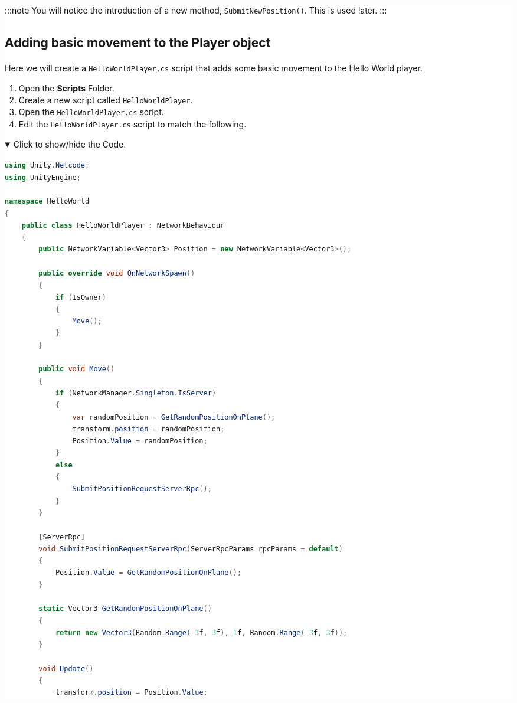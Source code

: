 </details>

:::note
You will notice the introduction of a new method, `SubmitNewPosition()`. This is used later. 
:::

## Adding basic movement to the Player object 

Here we will create a `HelloWorldPlayer.cs` script that adds some basic movement to the Hello World player.

1. Open the **Scripts** Folder.
1. Create a new script called `HelloWorldPlayer`.
1. Open the `HelloWorldPlayer.cs` script.
1. Edit the `HelloWorldPlayer.cs` script to match the following.

<details open>
<summary>Click to show/hide the Code.</summary>

```csharp
using Unity.Netcode;
using UnityEngine;

namespace HelloWorld
{
    public class HelloWorldPlayer : NetworkBehaviour
    {
        public NetworkVariable<Vector3> Position = new NetworkVariable<Vector3>();

        public override void OnNetworkSpawn()
        {
            if (IsOwner)
            {
                Move();
            }
        }

        public void Move()
        {
            if (NetworkManager.Singleton.IsServer)
            {
                var randomPosition = GetRandomPositionOnPlane();
                transform.position = randomPosition;
                Position.Value = randomPosition;
            }
            else
            {
                SubmitPositionRequestServerRpc();
            }
        }

        [ServerRpc]
        void SubmitPositionRequestServerRpc(ServerRpcParams rpcParams = default)
        {
            Position.Value = GetRandomPositionOnPlane();
        }

        static Vector3 GetRandomPositionOnPlane()
        {
            return new Vector3(Random.Range(-3f, 3f), 1f, Random.Range(-3f, 3f));
        }

        void Update()
        {
            transform.position = Position.Value;
```